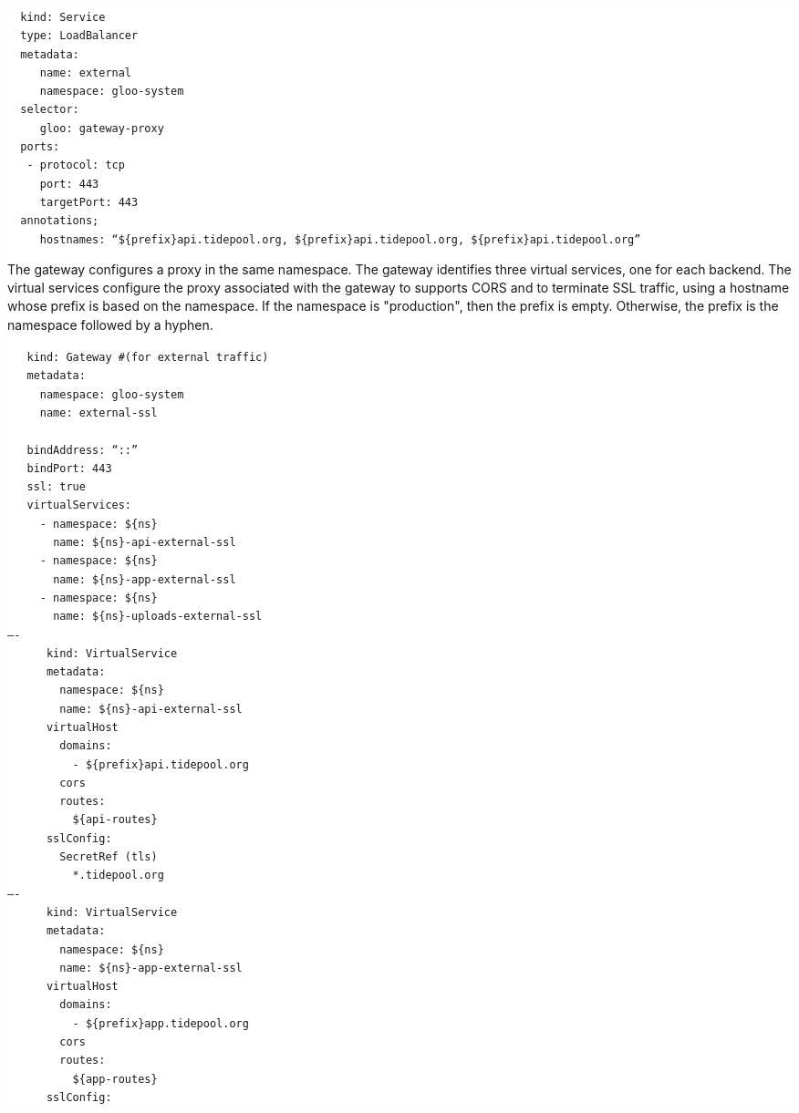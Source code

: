```
  kind: Service
  type: LoadBalancer
  metadata:
     name: external
     namespace: gloo-system
  selector:
     gloo: gateway-proxy
  ports:
   - protocol: tcp
     port: 443
     targetPort: 443
  annotations;
     hostnames: “${prefix}api.tidepool.org, ${prefix}api.tidepool.org, ${prefix}api.tidepool.org”
```
The gateway configures a proxy in the same namespace.
The gateway identifies three virtual services, one for each backend.
The virtual services configure the proxy associated with the gateway to supports CORS and to terminate
SSL traffic, using a hostname whose prefix is based on the namespace.  If the namespace is "production",
then the prefix is empty.  Otherwise, the prefix is the namespace followed by a hyphen.
```
   kind: Gateway #(for external traffic)
   metadata:
     namespace: gloo-system
     name: external-ssl

   bindAddress: “::”
   bindPort: 443
   ssl: true 
   virtualServices:
     - namespace: ${ns}
       name: ${ns}-api-external-ssl
     - namespace: ${ns}
       name: ${ns}-app-external-ssl
     - namespace: ${ns}
       name: ${ns}-uploads-external-ssl
—-
      kind: VirtualService
      metadata:
        namespace: ${ns}
        name: ${ns}-api-external-ssl
      virtualHost
        domains:
          - ${prefix}api.tidepool.org
        cors
        routes:
          ${api-routes}
      sslConfig:
        SecretRef (tls)
          *.tidepool.org
—-
      kind: VirtualService
      metadata: 
        namespace: ${ns}
        name: ${ns}-app-external-ssl
      virtualHost
        domains:
          - ${prefix}app.tidepool.org
        cors
        routes:
          ${app-routes}
      sslConfig:
```